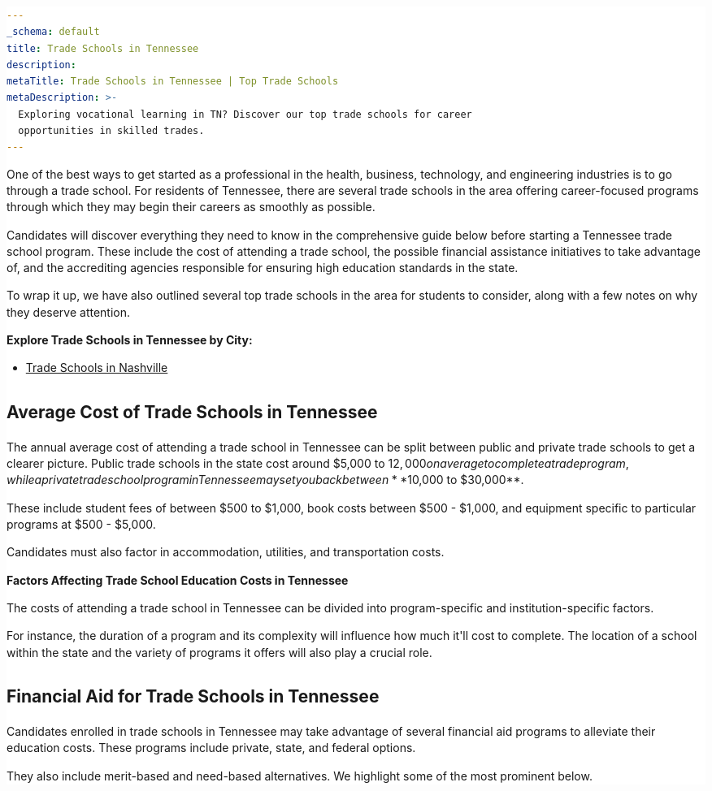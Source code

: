 ```yaml
---
_schema: default
title: Trade Schools in Tennessee
description:
metaTitle: Trade Schools in Tennessee | Top Trade Schools
metaDescription: >-
  Exploring vocational learning in TN? Discover our top trade schools for career
  opportunities in skilled trades.
---
```

One of the best ways to get started as a professional in the health, business, technology, and engineering industries is to go through a trade school. For residents of Tennessee, there are several trade schools in the area offering career-focused programs through which they may begin their careers as smoothly as possible.

Candidates will discover everything they need to know in the comprehensive guide below before starting a Tennessee trade school program. These include the cost of attending a trade school, the possible financial assistance initiatives to take advantage of, and the accrediting agencies responsible for ensuring high education standards in the state.

To wrap it up, we have also outlined several top trade schools in the area for students to consider, along with a few notes on why they deserve attention.

**Explore Trade Schools in Tennessee by City:**

* [Trade Schools in Nashville](https://toptradeschools.com/states/tennessee/nashville/)

## **Average Cost of Trade Schools in Tennessee**

The annual average cost of attending a trade school in Tennessee can be split between public and private trade schools to get a clearer picture. Public trade schools in the state cost around $5,000 to $12,000 on average to complete a trade program, while a private trade school program in Tennessee may set you back between **$10,000 to $30,000**.

These include student fees of between $500 to $1,000, book costs between $500 - $1,000, and equipment specific to particular programs at $500 - $5,000.

Candidates must also factor in accommodation, utilities, and transportation costs.

**Factors Affecting Trade School Education Costs in Tennessee**

The costs of attending a trade school in Tennessee can be divided into program-specific and institution-specific factors.

For instance, the duration of a program and its complexity will influence how much it'll cost to complete. The location of a school within the state and the variety of programs it offers will also play a crucial role.

## **Financial Aid for Trade Schools in Tennessee**

Candidates enrolled in trade schools in Tennessee may take advantage of several financial aid programs to alleviate their education costs. These programs include private, state, and federal options.

They also include merit-based and need-based alternatives. We highlight some of the most prominent below.

